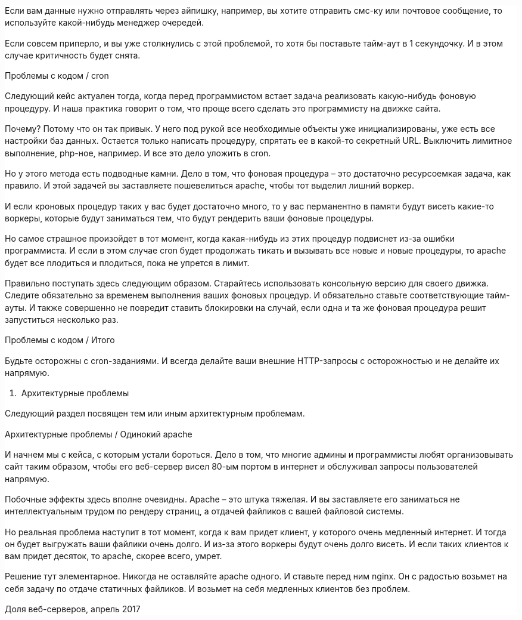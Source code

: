 Если вам данные нужно отправлять через айпишку, например, вы хотите отправить смс-ку или почтовое сообщение, то используйте какой-нибудь менеджер очередей. 

Если совсем приперло, и вы уже столкнулись с этой проблемой, то хотя бы поставьте тайм-аут в 1 секундочку. И в этом случае критичность будет снята. 

Проблемы с кодом / cron

Следующий кейс актуален тогда, когда перед программистом встает задача реализовать какую-нибудь фоновую процедуру. И наша практика говорит о том, что проще всего сделать это программисту на движке сайта. 

Почему? Потому что он так привык. У него под рукой все необходимые объекты уже инициализированы, уже есть все настройки баз данных. Остается только написать процедуру, спрятать ее в какой-то секретный URL. Выключить лимитное выполнение, php-ное, например. И все это дело уложить в cron.

Но у этого метода есть подводные камни. Дело в том, что фоновая процедура – это достаточно ресурсоемкая задача, как правило. И этой задачей вы заставляете пошевелиться apache, чтобы тот выделил лишний воркер. 

И если кроновых процедур таких у вас будет достаточно много, то у вас перманентно в памяти будут висеть какие-то воркеры, которые будут заниматься тем, что будут рендерить ваши фоновые процедуры. 

Но самое страшное произойдет в тот момент, когда какая-нибудь из этих процедур подвиснет из-за ошибки программиста. И если в этом случае cron будет продолжать тикать и вызывать все новые и новые процедуры, то apache будет все плодиться и плодиться, пока не упрется в лимит. 

Правильно поступать здесь следующим образом. Старайтесь использовать консольную версию для своего движка. Следите обязательно за временем выполнения ваших фоновых процедур. И обязательно ставьте соответствующие тайм-ауты. И также совершенно не повредит ставить блокировки на случай, если одна и та же фоновая процедура решит запуститься несколько раз. 

Проблемы с кодом / Итого

Будьте осторожны с cron-заданиями. И всегда делайте ваши внешние HTTP-запросы с осторожностью и не делайте их напрямую.

1. ​	Архитектурные проблемы

Следующий раздел посвящен тем или иным архитектурным проблемам.

Архитектурные проблемы / Одинокий apache

И начнем мы с кейса, с которым устали бороться. Дело в том, что многие админы и программисты любят организовывать сайт таким образом, чтобы его веб-сервер висел 80-ым портом в интернет и обслуживал запросы пользователей напрямую. 

Побочные эффекты здесь вполне очевидны. Apache – это штука тяжелая. И вы заставляете его заниматься не интеллектуальным трудом по рендеру страниц, а отдачей файликов с вашей файловой системы. 

Но реальная проблема наступит в тот момент, когда к вам придет клиент, у которого очень медленный интернет. И тогда он будет выгружать ваши файлики очень долго. И из-за этого воркеры будут очень долго висеть. И если таких клиентов к вам придет десяток, то apache, скорее всего, умрет.

Решение тут элементарное. Никогда не оставляйте apache одного. И ставьте перед ним nginx. Он с радостью возьмет на себя задачу по отдаче статичных файликов. И возьмет на себя медленных клиентов без проблем.

Доля веб-серверов, апрель 2017
